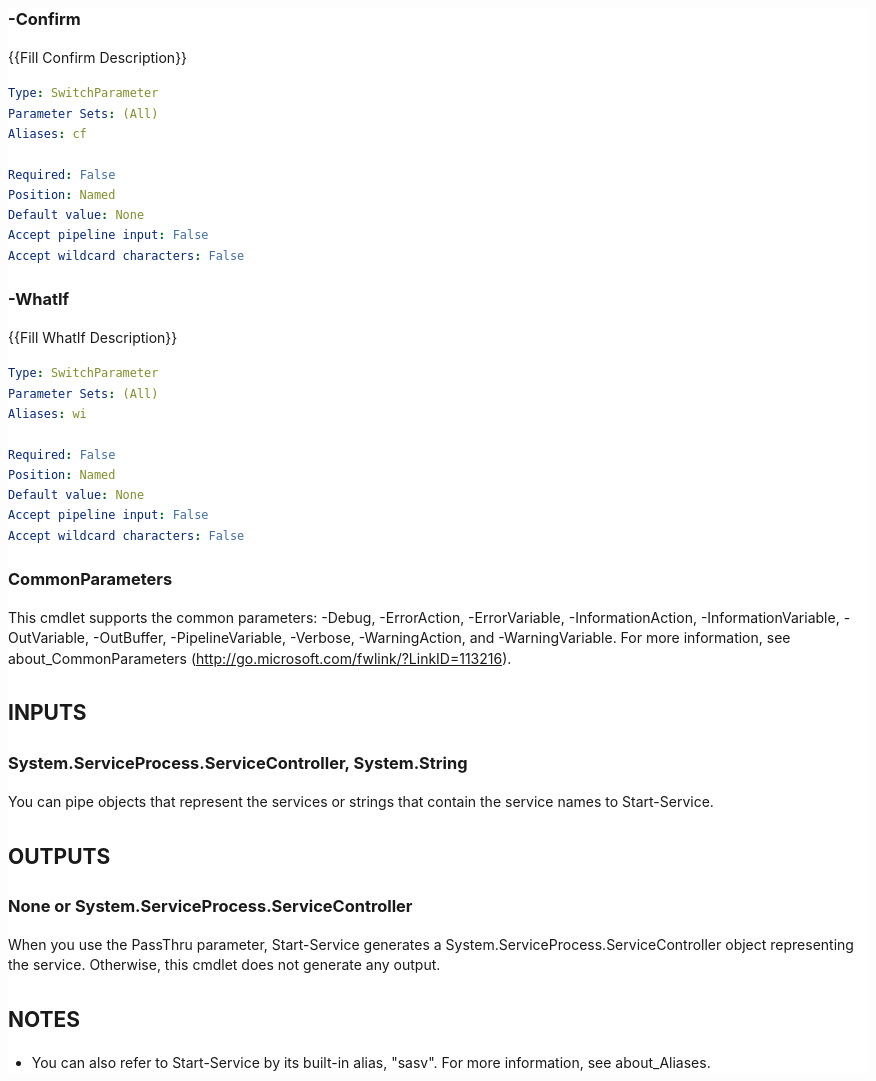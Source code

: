 ### -Confirm
{{Fill Confirm Description}}

```yaml
Type: SwitchParameter
Parameter Sets: (All)
Aliases: cf

Required: False
Position: Named
Default value: None
Accept pipeline input: False
Accept wildcard characters: False
```

### -WhatIf
{{Fill WhatIf Description}}

```yaml
Type: SwitchParameter
Parameter Sets: (All)
Aliases: wi

Required: False
Position: Named
Default value: None
Accept pipeline input: False
Accept wildcard characters: False
```

### CommonParameters
This cmdlet supports the common parameters: -Debug, -ErrorAction, -ErrorVariable, -InformationAction, -InformationVariable, -OutVariable, -OutBuffer, -PipelineVariable, -Verbose, -WarningAction, and -WarningVariable. For more information, see about_CommonParameters (http://go.microsoft.com/fwlink/?LinkID=113216).
## INPUTS

### System.ServiceProcess.ServiceController, System.String
You can pipe objects that represent the services or strings that contain the service names to Start-Service.
## OUTPUTS

### None or System.ServiceProcess.ServiceController
When you use the PassThru parameter, Start-Service generates a System.ServiceProcess.ServiceController object representing the service.
Otherwise, this cmdlet does not generate any output.
## NOTES
* You can also refer to Start-Service by its built-in alias, "sasv". For more information, see about_Aliases.
